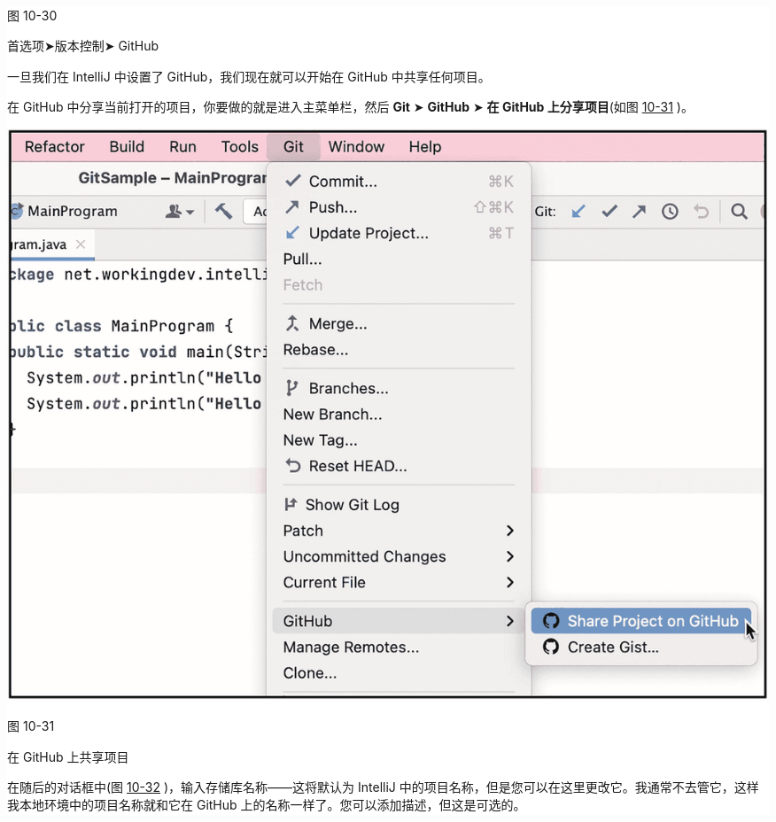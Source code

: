 图 10-30

首选项➤版本控制➤ GitHub

一旦我们在 IntelliJ 中设置了 GitHub，我们现在就可以开始在 GitHub 中共享任何项目。

在 GitHub 中分享当前打开的项目，你要做的就是进入主菜单栏，然后 **Git** ➤ **GitHub** ➤ **在 GitHub 上分享项目**(如图 [10-31](#Fig31) )。

![img/498711_1_En_10_Fig31_HTML.jpg](img/498711_1_En_10_Fig31_HTML.jpg)

图 10-31

在 GitHub 上共享项目

在随后的对话框中(图 [10-32](#Fig32) )，输入存储库名称——这将默认为 IntelliJ 中的项目名称，但是您可以在这里更改它。我通常不去管它，这样我本地环境中的项目名称就和它在 GitHub 上的名称一样了。您可以添加描述，但这是可选的。
